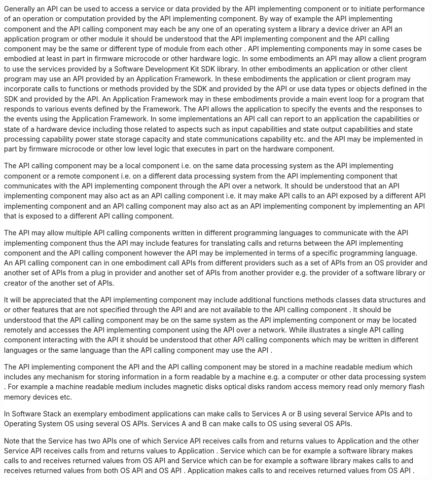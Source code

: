 Generally an API can be used to access a service or data provided by the API implementing component or to initiate performance of an operation or computation provided by the API implementing component. By way of example the API implementing component and the API calling component may each be any one of an operating system a library a device driver an API an application program or other module it should be understood that the API implementing component and the API calling component may be the same or different type of module from each other . API implementing components may in some cases be embodied at least in part in firmware microcode or other hardware logic. In some embodiments an API may allow a client program to use the services provided by a Software Development Kit SDK library. In other embodiments an application or other client program may use an API provided by an Application Framework. In these embodiments the application or client program may incorporate calls to functions or methods provided by the SDK and provided by the API or use data types or objects defined in the SDK and provided by the API. An Application Framework may in these embodiments provide a main event loop for a program that responds to various events defined by the Framework. The API allows the application to specify the events and the responses to the events using the Application Framework. In some implementations an API call can report to an application the capabilities or state of a hardware device including those related to aspects such as input capabilities and state output capabilities and state processing capability power state storage capacity and state communications capability etc. and the API may be implemented in part by firmware microcode or other low level logic that executes in part on the hardware component.

The API calling component may be a local component i.e. on the same data processing system as the API implementing component or a remote component i.e. on a different data processing system from the API implementing component that communicates with the API implementing component through the API over a network. It should be understood that an API implementing component may also act as an API calling component i.e. it may make API calls to an API exposed by a different API implementing component and an API calling component may also act as an API implementing component by implementing an API that is exposed to a different API calling component.

The API may allow multiple API calling components written in different programming languages to communicate with the API implementing component thus the API may include features for translating calls and returns between the API implementing component and the API calling component however the API may be implemented in terms of a specific programming language. An API calling component can in one embodiment call APIs from different providers such as a set of APIs from an OS provider and another set of APIs from a plug in provider and another set of APIs from another provider e.g. the provider of a software library or creator of the another set of APIs.

It will be appreciated that the API implementing component may include additional functions methods classes data structures and or other features that are not specified through the API and are not available to the API calling component . It should be understood that the API calling component may be on the same system as the API implementing component or may be located remotely and accesses the API implementing component using the API over a network. While illustrates a single API calling component interacting with the API it should be understood that other API calling components which may be written in different languages or the same language than the API calling component may use the API .

The API implementing component the API and the API calling component may be stored in a machine readable medium which includes any mechanism for storing information in a form readable by a machine e.g. a computer or other data processing system . For example a machine readable medium includes magnetic disks optical disks random access memory read only memory flash memory devices etc.

In Software Stack an exemplary embodiment applications can make calls to Services A or B using several Service APIs and to Operating System OS using several OS APIs. Services A and B can make calls to OS using several OS APIs.

Note that the Service has two APIs one of which Service API receives calls from and returns values to Application and the other Service API receives calls from and returns values to Application . Service which can be for example a software library makes calls to and receives returned values from OS API and Service which can be for example a software library makes calls to and receives returned values from both OS API and OS API . Application makes calls to and receives returned values from OS API .
